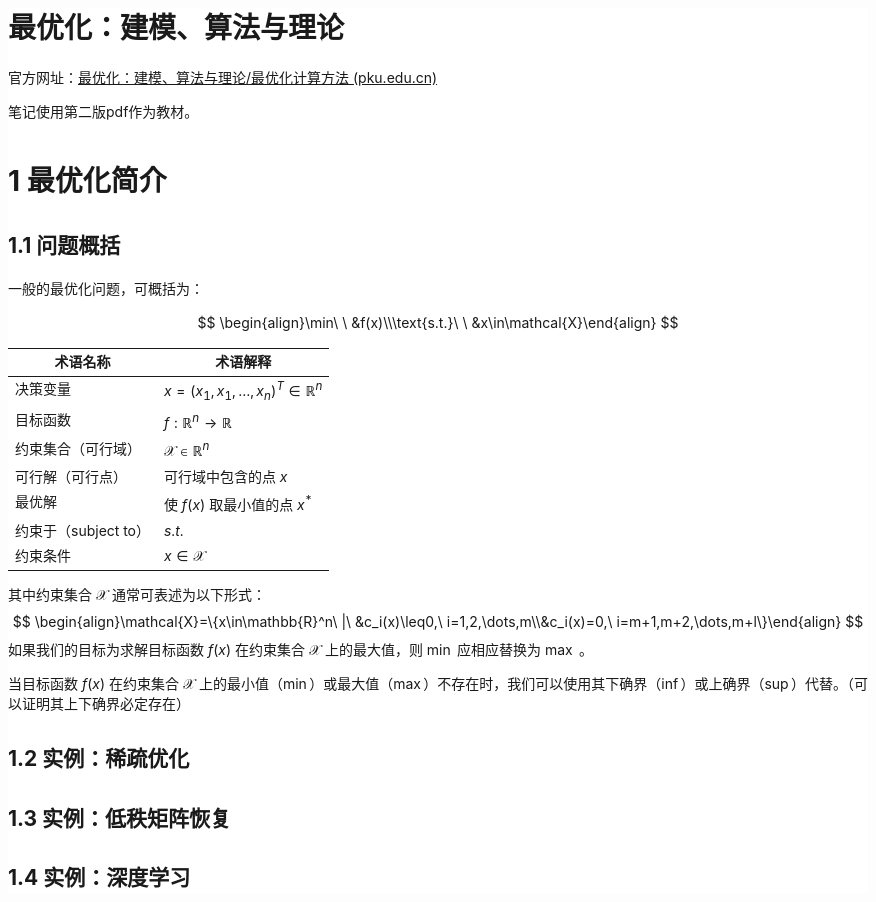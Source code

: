 # 最优化：建模、算法与理论

官方网址：[最优化：建模、算法与理论/最优化计算方法 (pku.edu.cn)](https://bicmr.pku.edu.cn/~wenzw/optbook.html)

笔记使用第二版pdf作为教材。



# 1 最优化简介

## 1.1 问题概括

一般的最优化问题，可概括为：

$$
\begin{align}\min\ \ &f(x)\\\text{s.t.}\ \ &x\in\mathcal{X}\end{align}
$$

| 术语名称             | 术语解释                                 |
| -------------------- | ---------------------------------------- |
| 决策变量             | $x=(x_1,x_1,\dots,x_n)^T\in\mathbb{R}^n$ |
| 目标函数             | $f:\mathbb{R}^n\rightarrow\mathbb{R}$    |
| 约束集合（可行域）   | $\mathcal{X}\in\mathbb{R}^n$             |
| 可行解（可行点）     | 可行域中包含的点 $x$                     |
| 最优解               | 使 $f(x)$ 取最小值的点 $x^*$             |
| 约束于（subject to） | $s.t.$                                   |
| 约束条件             | $x\in\mathcal{X}$                        |

其中约束集合 $\mathcal{X}$ 通常可表述为以下形式：
$$
\begin{align}\mathcal{X}=\{x\in\mathbb{R}^n\ |\ &c_i(x)\leq0,\ i=1,2,\dots,m\\&c_i(x)=0,\ i=m+1,m+2,\dots,m+l\}\end{align}
$$
如果我们的目标为求解目标函数 $f(x)$ 在约束集合 $\mathcal{X}$ 上的最大值，则 $\min$ 应相应替换为 $\max$ 。

当目标函数 $f(x)$ 在约束集合 $\mathcal{X}$ 上的最小值（$\min$）或最大值（$\max$）不存在时，我们可以使用其下确界（$\inf$）或上确界（$\sup$）代替。（可以证明其上下确界必定存在）



## 1.2 实例：稀疏优化



## 1.3 实例：低秩矩阵恢复



## 1.4 实例：深度学习
